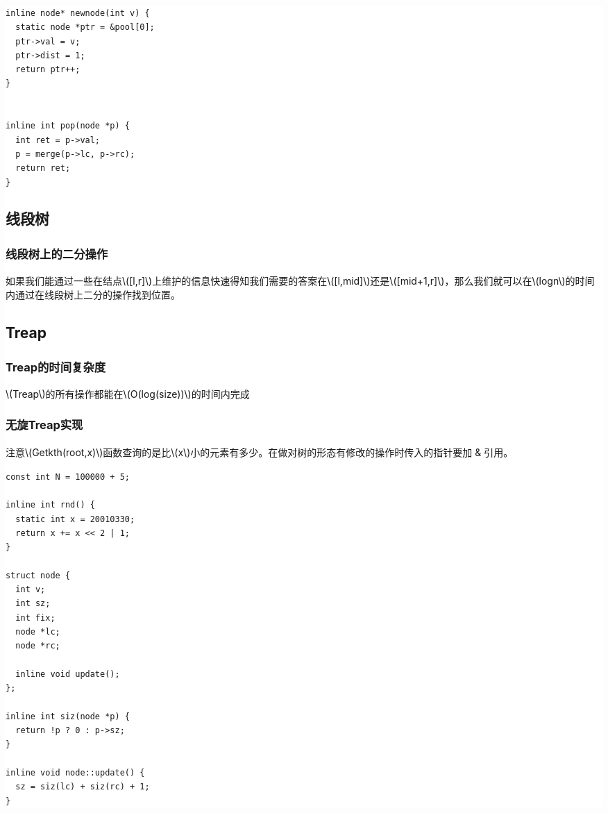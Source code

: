     inline node* newnode(int v) {
      static node *ptr = &pool[0];
      ptr->val = v;
      ptr->dist = 1;
      return ptr++;
    }


    inline int pop(node *p) {
      int ret = p->val;
      p = merge(p->lc, p->rc);
      return ret;
    }

线段树
------

### 线段树上的二分操作

如果我们能通过一些在结点\\([l,r]\\)上维护的信息快速得知我们需要的答案在\\([l,mid]\\)还是\\([mid+1,r]\\)，那么我们就可以在\\(logn\\)的时间内通过在线段树上二分的操作找到位置。

Treap
-----

### Treap的时间复杂度

\\(Treap\\)的所有操作都能在\\(O(log(size))\\)的时间内完成

### 无旋Treap实现

注意\\(Getkth(root,x)\\)函数查询的是比\\(x\\)小的元素有多少。在做对树的形态有修改的操作时传入的指针要加
& 引用。

    const int N = 100000 + 5;

    inline int rnd() {
      static int x = 20010330;
      return x += x << 2 | 1;
    }

    struct node {
      int v;
      int sz;
      int fix;
      node *lc;
      node *rc;

      inline void update();
    };

    inline int siz(node *p) {
      return !p ? 0 : p->sz;
    }

    inline void node::update() {
      sz = siz(lc) + siz(rc) + 1;
    }


[^1]: 打印顺序为逆序打印，如果要求为顺序，可以把打印函数改成把边压入栈内然后然后输出。
[^2]: SPFA在网格图以及稠密图下表现不佳。最坏情况下时间复杂度为O(nm)。
[^3]: 代码中的v数组表示物品的体积，c数组表示物品的数量。